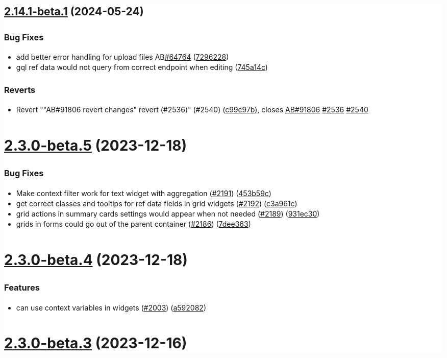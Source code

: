 ## [2.14.1-beta.1](https://github.com/ReliefApplications/ems-frontend/compare/v2.14.0...v2.14.1-beta.1) (2024-05-24)


### Bug Fixes

* add better error handling for upload files AB[#64764](https://github.com/ReliefApplications/ems-frontend/issues/64764) ([7296228](https://github.com/ReliefApplications/ems-frontend/commit/72962285363130599868dbc003d7e6f08d95b6f3))
* gql ref data would not query from correct endpoint when editing ([745a14c](https://github.com/ReliefApplications/ems-frontend/commit/745a14c6da2b7dfea9d20ac8997c5045dd1bba59))


### Reverts

* Revert ""AB#91806 revert changes" revert (#2536)" (#2540) ([c99c97b](https://github.com/ReliefApplications/ems-frontend/commit/c99c97b6d27f78f07ac192fc29e617a6cfef62bb)), closes [AB#91806](https://github.com/AB/issues/91806) [#2536](https://github.com/ReliefApplications/ems-frontend/issues/2536) [#2540](https://github.com/ReliefApplications/ems-frontend/issues/2540)

# [2.3.0-beta.5](https://github.com/ReliefApplications/ems-frontend/compare/v2.3.0-beta.4...v2.3.0-beta.5) (2023-12-18)


### Bug Fixes

*  Make context filter work for text widget with aggregation ([#2191](https://github.com/ReliefApplications/ems-frontend/issues/2191)) ([453b59c](https://github.com/ReliefApplications/ems-frontend/commit/453b59c584e410d25bba5feb0f6b2602f77c5ea1))
* get correct classes and tooltips for ref data fields in grid widgets ([#2192](https://github.com/ReliefApplications/ems-frontend/issues/2192)) ([c3a961c](https://github.com/ReliefApplications/ems-frontend/commit/c3a961c56165d934fadbe00ed816b7ea3c1e5b5f))
* grid actions in summary cards settings would appear when not needed  ([#2189](https://github.com/ReliefApplications/ems-frontend/issues/2189)) ([931ec30](https://github.com/ReliefApplications/ems-frontend/commit/931ec308e2a9b003fb98c6c9ce5a661bd7fb5e02))
* grids in forms could go out of the parent container ([#2186](https://github.com/ReliefApplications/ems-frontend/issues/2186)) ([7dee363](https://github.com/ReliefApplications/ems-frontend/commit/7dee363ed839d14ed59017c1df03becfffc7bf60))

# [2.3.0-beta.4](https://github.com/ReliefApplications/ems-frontend/compare/v2.3.0-beta.3...v2.3.0-beta.4) (2023-12-18)


### Features

* can use context variables in widgets ([#2003](https://github.com/ReliefApplications/ems-frontend/issues/2003)) ([a592082](https://github.com/ReliefApplications/ems-frontend/commit/a5920827436adceaf32d2c86223ea2a2b6cb22dc))

# [2.3.0-beta.3](https://github.com/ReliefApplications/ems-frontend/compare/v2.3.0-beta.2...v2.3.0-beta.3) (2023-12-16)
